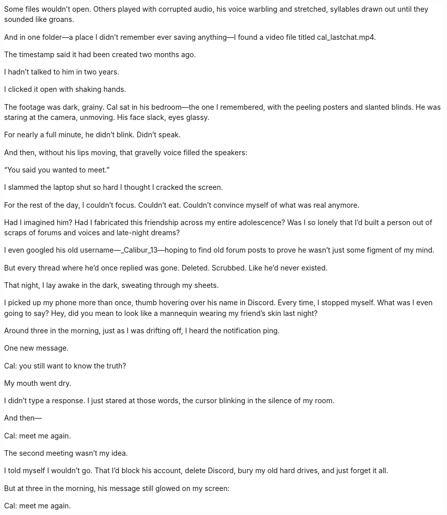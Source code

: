 Some files wouldn’t open. Others played with corrupted audio, his voice warbling and stretched, syllables drawn out until they sounded like groans.
 
And in one folder—a place I didn’t remember ever saving anything—I found a video file titled cal_lastchat.mp4.
 
The timestamp said it had been created two months ago.
 
I hadn’t talked to him in two years.
 
I clicked it open with shaking hands.
 
The footage was dark, grainy. Cal sat in his bedroom—the one I remembered, with the peeling posters and slanted blinds. He was staring at the camera, unmoving. His face slack, eyes glassy.
 
For nearly a full minute, he didn’t blink. Didn’t speak.
 
And then, without his lips moving, that gravelly voice filled the speakers:
 
“You said you wanted to meet.”
 
I slammed the laptop shut so hard I thought I cracked the screen.
 
For the rest of the day, I couldn’t focus. Couldn’t eat. Couldn’t convince myself of what was real anymore.
 
Had I imagined him? Had I fabricated this friendship across my entire adolescence? Was I so lonely that I’d built a person out of scraps of forums and voices and late-night dreams?
 
I even googled his old username—_Calibur_13—hoping to find old forum posts to prove he wasn’t just some figment of my mind.
 
But every thread where he’d once replied was gone. Deleted. Scrubbed. Like he’d never existed.
 
That night, I lay awake in the dark, sweating through my sheets.
 
I picked up my phone more than once, thumb hovering over his name in Discord. Every time, I stopped myself. What was I even going to say? Hey, did you mean to look like a mannequin wearing my friend’s skin last night?
 
Around three in the morning, just as I was drifting off, I heard the notification ping.
 
One new message.
 
Cal: you still want to know the truth?
 
My mouth went dry.
 
I didn’t type a response. I just stared at those words, the cursor blinking in the silence of my room.
 
And then—
 
Cal: meet me again.

The second meeting wasn’t my idea.
 
I told myself I wouldn’t go. That I’d block his account, delete Discord, bury my old hard drives, and just forget it all.
 
But at three in the morning, his message still glowed on my screen:
 
Cal: meet me again.
 
